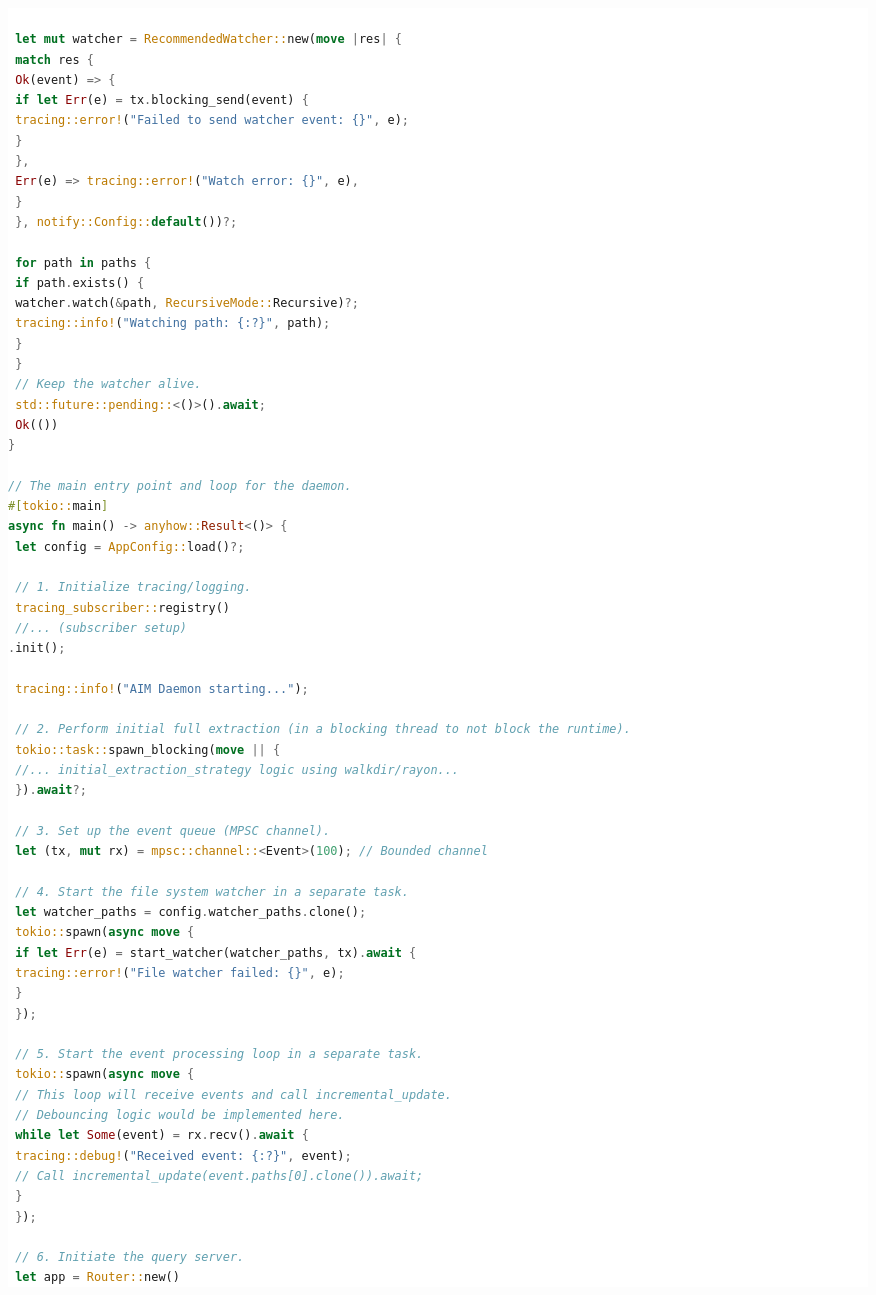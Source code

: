 ```rust
 
 let mut watcher = RecommendedWatcher::new(move |res| {
 match res {
 Ok(event) => {
 if let Err(e) = tx.blocking_send(event) {
 tracing::error!("Failed to send watcher event: {}", e);
 }
 },
 Err(e) => tracing::error!("Watch error: {}", e),
 }
 }, notify::Config::default())?;

 for path in paths {
 if path.exists() {
 watcher.watch(&path, RecursiveMode::Recursive)?;
 tracing::info!("Watching path: {:?}", path);
 }
 }
 // Keep the watcher alive.
 std::future::pending::<()>().await;
 Ok(())
}

// The main entry point and loop for the daemon.
#[tokio::main]
async fn main() -> anyhow::Result<()> {
 let config = AppConfig::load()?;

 // 1. Initialize tracing/logging.
 tracing_subscriber::registry()
 //... (subscriber setup)
.init();

 tracing::info!("AIM Daemon starting...");

 // 2. Perform initial full extraction (in a blocking thread to not block the runtime).
 tokio::task::spawn_blocking(move || {
 //... initial_extraction_strategy logic using walkdir/rayon...
 }).await?;

 // 3. Set up the event queue (MPSC channel).
 let (tx, mut rx) = mpsc::channel::<Event>(100); // Bounded channel

 // 4. Start the file system watcher in a separate task.
 let watcher_paths = config.watcher_paths.clone();
 tokio::spawn(async move {
 if let Err(e) = start_watcher(watcher_paths, tx).await {
 tracing::error!("File watcher failed: {}", e);
 }
 });

 // 5. Start the event processing loop in a separate task.
 tokio::spawn(async move {
 // This loop will receive events and call incremental_update.
 // Debouncing logic would be implemented here.
 while let Some(event) = rx.recv().await {
 tracing::debug!("Received event: {:?}", event);
 // Call incremental_update(event.paths[0].clone()).await;
 }
 });

 // 6. Initiate the query server.
 let app = Router::new()
```